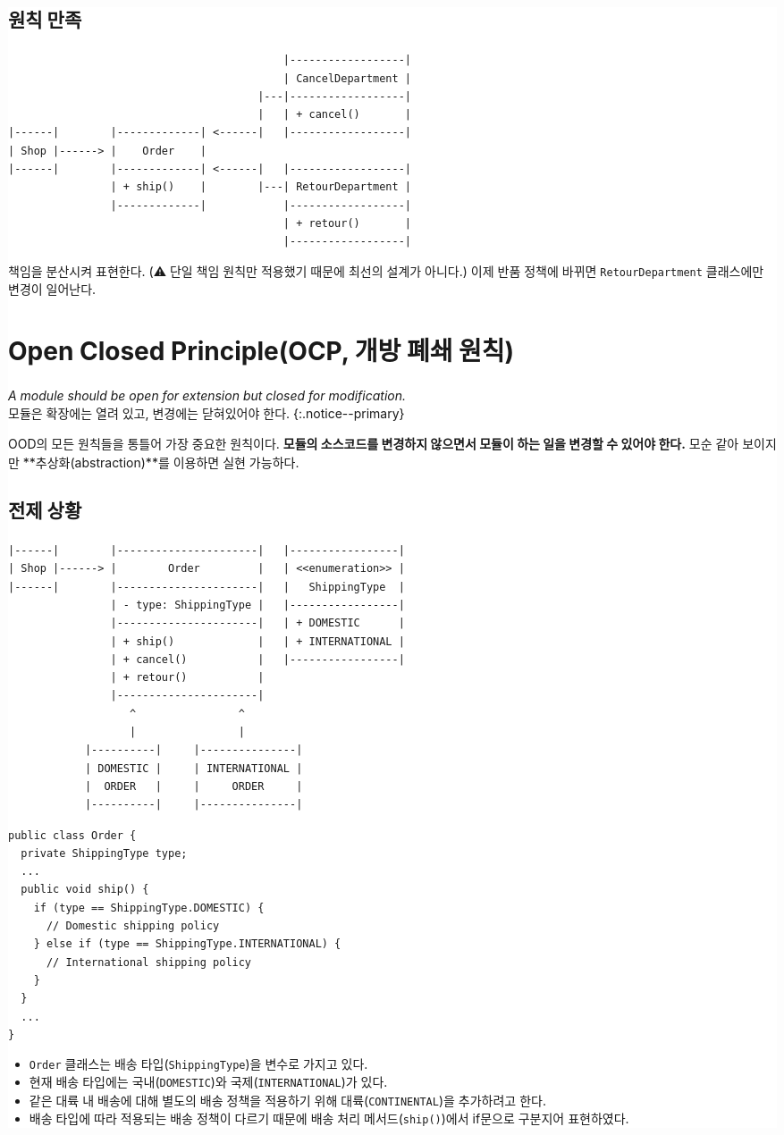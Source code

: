
## 원칙 만족
```
                                           |------------------|
                                           | CancelDepartment |
                                       |---|------------------|
                                       |   | + cancel()       |
|------|        |-------------| <------|   |------------------|
| Shop |------> |    Order    |
|------|        |-------------| <------|   |------------------|
                | + ship()    |        |---| RetourDepartment |
                |-------------|            |------------------|
                                           | + retour()       |
                                           |------------------|
```
책임을 분산시켜 표현한다. (⚠️ 단일 책임 원칙만 적용했기 때문에 최선의 설계가 아니다.) 이제 반품 정책에 바뀌면 `RetourDepartment` 클래스에만 변경이 일어난다.

# Open Closed Principle(OCP, 개방 폐쇄 원칙)

*A module should be open for extension but closed for modification.*  
모듈은 확장에는 열려 있고, 변경에는 닫혀있어야 한다.
{:.notice--primary}

OOD의 모든 원칙들을 통틀어 가장 중요한 원칙이다. **모듈의 소스코드를 변경하지 않으면서 모듈이 하는 일을 변경할 수 있어야 한다.** 모순 같아 보이지만 **추상화(abstraction)**를 이용하면 실현 가능하다.

## 전제 상황
```
|------|        |----------------------|   |-----------------|
| Shop |------> |        Order         |   | <<enumeration>> |
|------|        |----------------------|   |   ShippingType  |
                | - type: ShippingType |   |-----------------|
                |----------------------|   | + DOMESTIC      |
                | + ship()             |   | + INTERNATIONAL |
                | + cancel()           |   |-----------------|
                | + retour()           |
                |----------------------| 
                   ^                ^      
                   |                |      
            |----------|     |---------------|
            | DOMESTIC |     | INTERNATIONAL |
            |  ORDER   |     |     ORDER     |
            |----------|     |---------------|                
```

```
public class Order {
  private ShippingType type;
  ...
  public void ship() {
    if (type == ShippingType.DOMESTIC) {
      // Domestic shipping policy
    } else if (type == ShippingType.INTERNATIONAL) {
      // International shipping policy
    }
  }
  ...
}
```
- `Order` 클래스는 배송 타입(`ShippingType`)을 변수로 가지고 있다.
- 현재 배송 타입에는 국내(`DOMESTIC`)와 국제(`INTERNATIONAL`)가 있다.
- 같은 대륙 내 배송에 대해 별도의 배송 정책을 적용하기 위해 대륙(`CONTINENTAL`)을 추가하려고 한다.
- 배송 타입에 따라 적용되는 배송 정책이 다르기 때문에 배송 처리 메서드(`ship()`)에서 if문으로 구분지어 표현하였다.